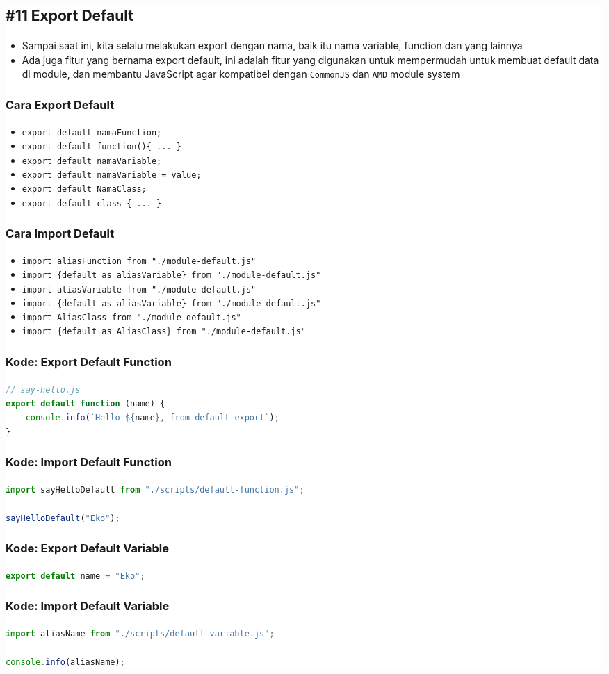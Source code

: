 ## #11 Export Default

- Sampai saat ini, kita selalu melakukan export dengan nama, baik itu nama variable, function dan yang lainnya
- Ada juga fitur yang bernama export default, ini adalah fitur yang digunakan untuk mempermudah untuk membuat default data di module, dan membantu JavaScript agar kompatibel dengan `CommonJS` dan `AMD` module system

### Cara Export Default

- `export default namaFunction;`
- `export default function(){ ... }`
- `export default namaVariable;`
- `export default namaVariable = value;`
- `export default NamaClass;`
- `export default class { ... }`

### Cara Import Default

- `import aliasFunction from "./module-default.js"`
- `import {default as aliasVariable} from "./module-default.js"`
- `import aliasVariable from "./module-default.js"`
- `import {default as aliasVariable} from "./module-default.js"`
- `import AliasClass from "./module-default.js"`
- `import {default as AliasClass} from "./module-default.js"`

### Kode: Export Default Function

```js
// say-hello.js
export default function (name) {
	console.info(`Hello ${name}, from default export`);
}
```

### Kode: Import Default Function

```js
import sayHelloDefault from "./scripts/default-function.js";

sayHelloDefault("Eko");
```

### Kode: Export Default Variable

```js
export default name = "Eko";
```

### Kode: Import Default Variable

```js
import aliasName from "./scripts/default-variable.js";

console.info(aliasName);
```
